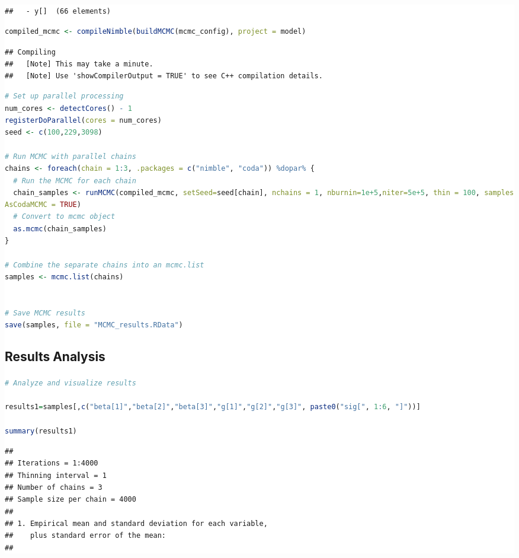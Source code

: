     ##   - y[]  (66 elements)

``` r
compiled_mcmc <- compileNimble(buildMCMC(mcmc_config), project = model)
```

    ## Compiling
    ##   [Note] This may take a minute.
    ##   [Note] Use 'showCompilerOutput = TRUE' to see C++ compilation details.

``` r
# Set up parallel processing
num_cores <- detectCores() - 1
registerDoParallel(cores = num_cores)
seed <- c(100,229,3098)

# Run MCMC with parallel chains
chains <- foreach(chain = 1:3, .packages = c("nimble", "coda")) %dopar% {
  # Run the MCMC for each chain
  chain_samples <- runMCMC(compiled_mcmc, setSeed=seed[chain], nchains = 1, nburnin=1e+5,niter=5e+5, thin = 100, samplesAsCodaMCMC = TRUE)
  # Convert to mcmc object
  as.mcmc(chain_samples)
}

# Combine the separate chains into an mcmc.list
samples <- mcmc.list(chains)


# Save MCMC results
save(samples, file = "MCMC_results.RData")
```

## Results Analysis

``` r
# Analyze and visualize results

results1=samples[,c("beta[1]","beta[2]","beta[3]","g[1]","g[2]","g[3]", paste0("sig[", 1:6, "]"))]

summary(results1)
```

    ## 
    ## Iterations = 1:4000
    ## Thinning interval = 1 
    ## Number of chains = 3 
    ## Sample size per chain = 4000 
    ## 
    ## 1. Empirical mean and standard deviation for each variable,
    ##    plus standard error of the mean:
    ## 